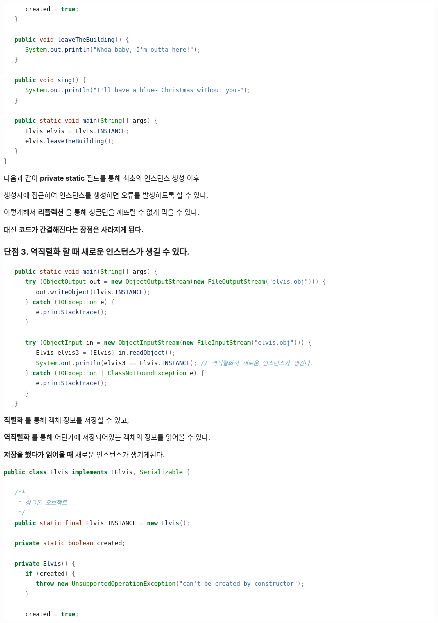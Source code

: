 ```java
      created = true;
   }

   public void leaveTheBuilding() {
      System.out.println("Whoa baby, I'm outta here!");
   }

   public void sing() {
      System.out.println("I'll have a blue~ Christmas without you~");
   }

   public static void main(String[] args) {
      Elvis elvis = Elvis.INSTANCE;
      elvis.leaveTheBuilding();
   }
}
```

다음과 같이 __private static__ 필드를 통해 최초의 인스턴스 생성 이후 

생성자에 접근하여 인스턴스를 생성하면 오류를 발생하도록 할 수 있다.

이렇게해서 __리플렉션__ 을 통해 싱글턴을 깨뜨릴 수 없게 막을 수 있다.

대신 __코드가 간결해진다는 장점은 사라지게 된다.__

### 단점 3. 역직렬화 할 때 새로운 인스턴스가 생길 수 있다.

```java
   public static void main(String[] args) {
      try (ObjectOutput out = new ObjectOutputStream(new FileOutputStream("elvis.obj"))) {
         out.writeObject(Elvis.INSTANCE);
      } catch (IOException e) {
         e.printStackTrace();
      }

      try (ObjectInput in = new ObjectInputStream(new FileInputStream("elvis.obj"))) {
         Elvis elvis3 = (Elvis) in.readObject();
         System.out.println(elvis3 == Elvis.INSTANCE); // 역직렬화시 새로운 인스턴스가 생긴다.
      } catch (IOException | ClassNotFoundException e) {
         e.printStackTrace();
      }
   }
```

__직렬화__ 를 통해 객체 정보를 저장할 수 있고,

__역직렬화__ 를 통해 어딘가에 저장되어있는 객체의 정보를 읽어올 수 있다.

__저장을 했다가 읽어올 때__ 새로운 인스턴스가 생기게된다.

```java
public class Elvis implements IElvis, Serializable {

   /**
    * 싱글톤 오브젝트
    */
   public static final Elvis INSTANCE = new Elvis();

   private static boolean created;

   private Elvis() {
      if (created) {
         throw new UnsupportedOperationException("can't be created by constructor");
      }

      created = true;
```